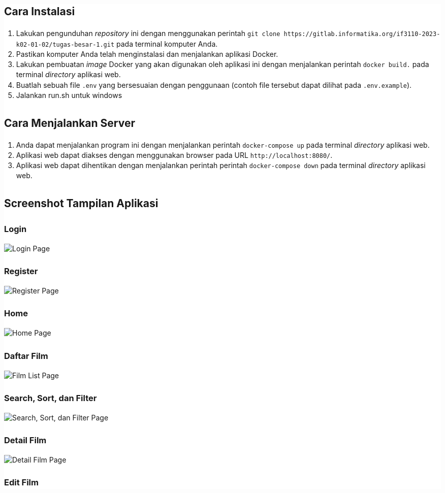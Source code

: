 ## Cara Instalasi

1. Lakukan pengunduhan _repository_ ini dengan menggunakan perintah `git clone https://gitlab.informatika.org/if3110-2023-k02-01-02/tugas-besar-1.git` pada terminal komputer Anda.
2. Pastikan komputer Anda telah menginstalasi dan menjalankan aplikasi Docker.
3. Lakukan pembuatan _image_ Docker yang akan digunakan oleh aplikasi ini dengan menjalankan perintah `docker build.` pada terminal _directory_ aplikasi web.
4. Buatlah sebuah file `.env` yang bersesuaian dengan penggunaan (contoh file tersebut dapat dilihat pada `.env.example`).
5. Jalankan run.sh untuk windows

## Cara Menjalankan Server

1. Anda dapat menjalankan program ini dengan menjalankan perintah `docker-compose up` pada terminal _directory_ aplikasi web.
2. Aplikasi web dapat diakses dengan menggunakan browser pada URL `http://localhost:8080/`.
3. Aplikasi web dapat dihentikan dengan menjalankan perintah perintah `docker-compose down` pada terminal _directory_ aplikasi web.

## Screenshot Tampilan Aplikasi

### Login

![Login Page](./screenshots/login.png)

### Register

![Register Page](./screenshots/register.png)

### Home

![Home Page](./screenshots/home.png)

### Daftar Film

![Film List Page](./screenshots/list-album-1.png)

### Search, Sort, dan Filter

![Search, Sort, dan Filter Page](./screenshots/search-sort-filter-1.png)

### Detail Film

![Detail Film Page](./screenshots/detail-film.png)

### Edit Film
